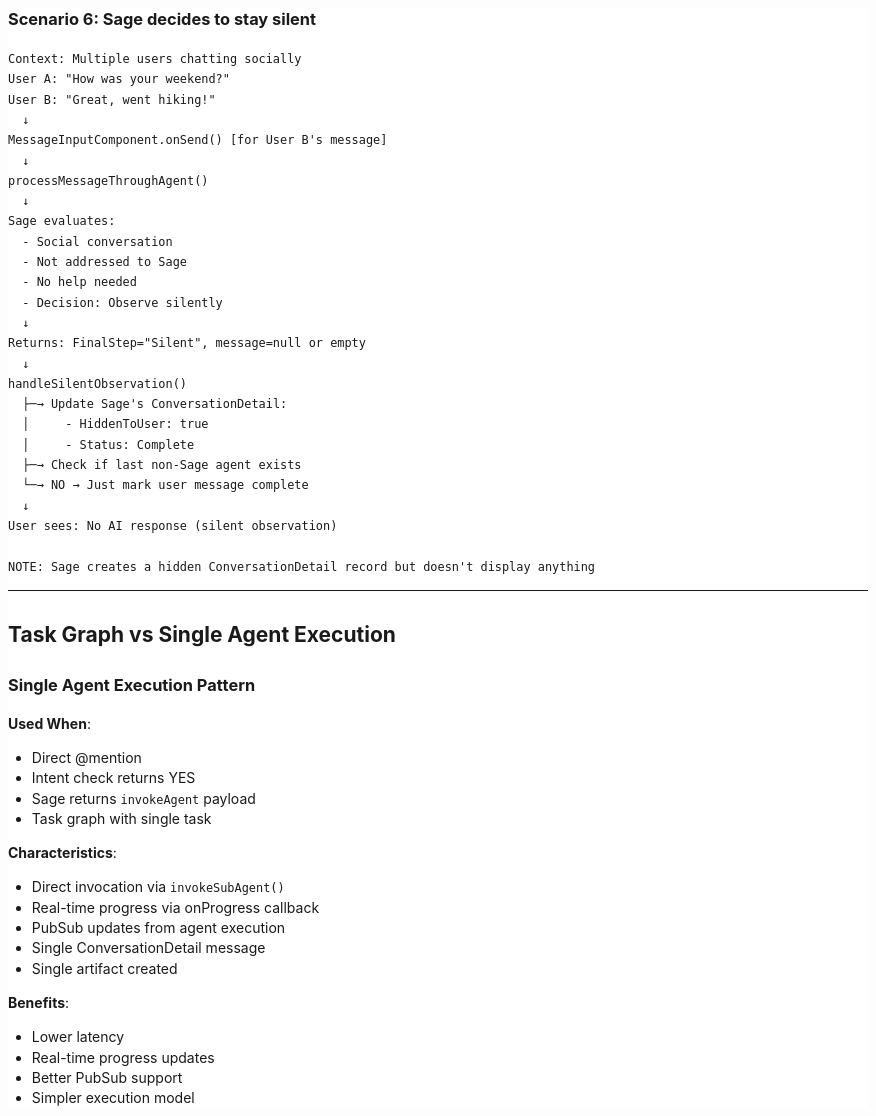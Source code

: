 ### Scenario 6: Sage decides to stay silent

```
Context: Multiple users chatting socially
User A: "How was your weekend?"
User B: "Great, went hiking!"
  ↓
MessageInputComponent.onSend() [for User B's message]
  ↓
processMessageThroughAgent()
  ↓
Sage evaluates:
  - Social conversation
  - Not addressed to Sage
  - No help needed
  - Decision: Observe silently
  ↓
Returns: FinalStep="Silent", message=null or empty
  ↓
handleSilentObservation()
  ├─→ Update Sage's ConversationDetail:
  │     - HiddenToUser: true
  │     - Status: Complete
  ├─→ Check if last non-Sage agent exists
  └─→ NO → Just mark user message complete
  ↓
User sees: No AI response (silent observation)

NOTE: Sage creates a hidden ConversationDetail record but doesn't display anything
```

---

## Task Graph vs Single Agent Execution

### Single Agent Execution Pattern

**Used When**:
- Direct @mention
- Intent check returns YES
- Sage returns `invokeAgent` payload
- Task graph with single task

**Characteristics**:
- Direct invocation via `invokeSubAgent()`
- Real-time progress via onProgress callback
- PubSub updates from agent execution
- Single ConversationDetail message
- Single artifact created

**Benefits**:
- Lower latency
- Real-time progress updates
- Better PubSub support
- Simpler execution model
